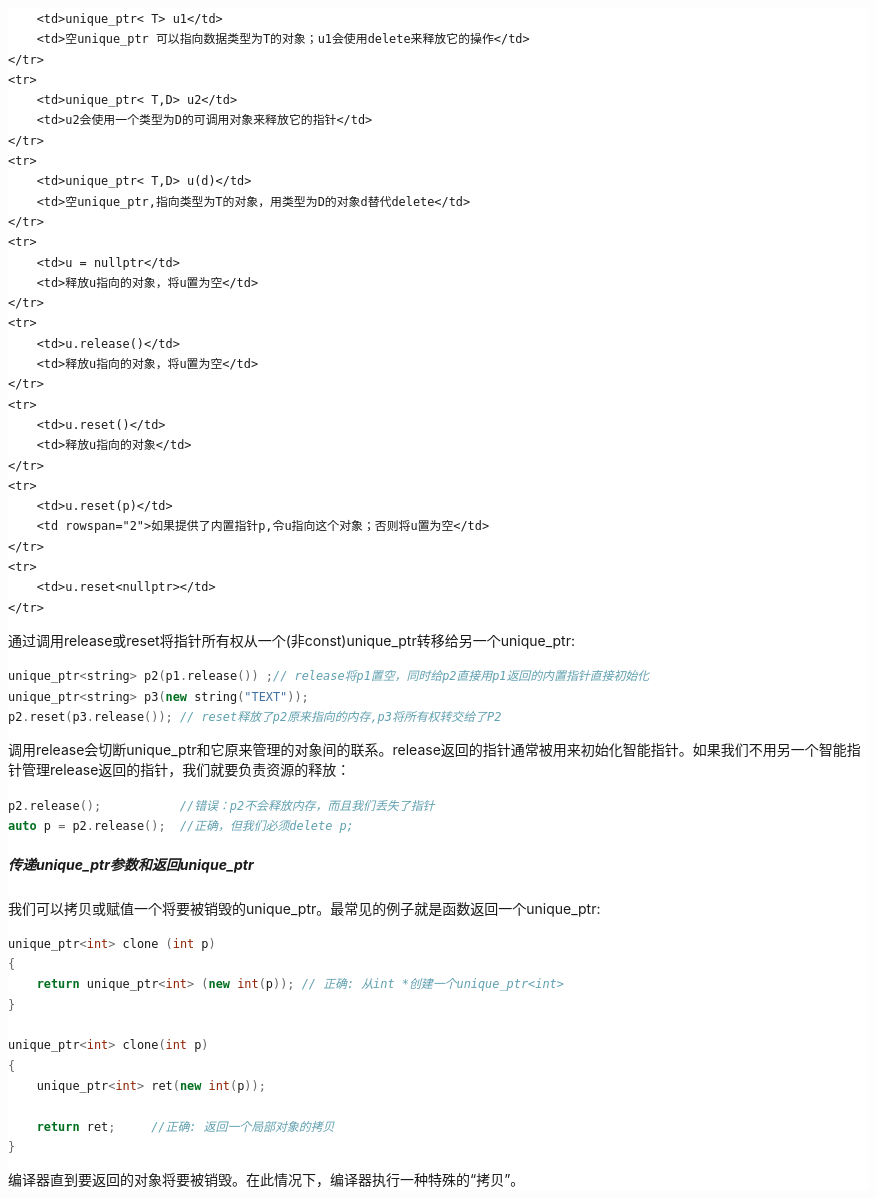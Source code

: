         <td>unique_ptr< T> u1</td>
        <td>空unique_ptr 可以指向数据类型为T的对象；u1会使用delete来释放它的操作</td>
    </tr>
    <tr>
        <td>unique_ptr< T,D> u2</td>
        <td>u2会使用一个类型为D的可调用对象来释放它的指针</td>
    </tr>
    <tr>
        <td>unique_ptr< T,D> u(d)</td>
        <td>空unique_ptr,指向类型为T的对象，用类型为D的对象d替代delete</td>
    </tr>
    <tr>
        <td>u = nullptr</td>
        <td>释放u指向的对象，将u置为空</td>
    </tr>
    <tr>
        <td>u.release()</td>
        <td>释放u指向的对象，将u置为空</td>
    </tr>
    <tr>
        <td>u.reset()</td>
        <td>释放u指向的对象</td>
    </tr>
    <tr>
        <td>u.reset(p)</td>
        <td rowspan="2">如果提供了内置指针p,令u指向这个对象；否则将u置为空</td>
    </tr>
    <tr>
        <td>u.reset<nullptr></td>
    </tr>
</table>

通过调用release或reset将指针所有权从一个(非const)unique_ptr转移给另一个unique_ptr:
```C++
unique_ptr<string> p2(p1.release()) ;// release将p1置空，同时给p2直接用p1返回的内置指针直接初始化
unique_ptr<string> p3(new string("TEXT"));
p2.reset(p3.release()); // reset释放了p2原来指向的内存,p3将所有权转交给了P2
```
调用release会切断unique_ptr和它原来管理的对象间的联系。release返回的指针通常被用来初始化智能指针。如果我们不用另一个智能指针管理release返回的指针，我们就要负责资源的释放：
```C++
p2.release();           //错误：p2不会释放内存，而且我们丢失了指针
auto p = p2.release();  //正确，但我们必须delete p;
```
##### 传递unique_ptr参数和返回unique_ptr

我们可以拷贝或赋值一个将要被销毁的unique_ptr。最常见的例子就是函数返回一个unique_ptr:
```C++
unique_ptr<int> clone (int p)
{
    return unique_ptr<int> (new int(p)); // 正确: 从int *创建一个unique_ptr<int>
}

unique_ptr<int> clone(int p)
{
    unique_ptr<int> ret(new int(p));

    return ret;     //正确: 返回一个局部对象的拷贝
}

```
编译器直到要返回的对象将要被销毁。在此情况下，编译器执行一种特殊的“拷贝”。

